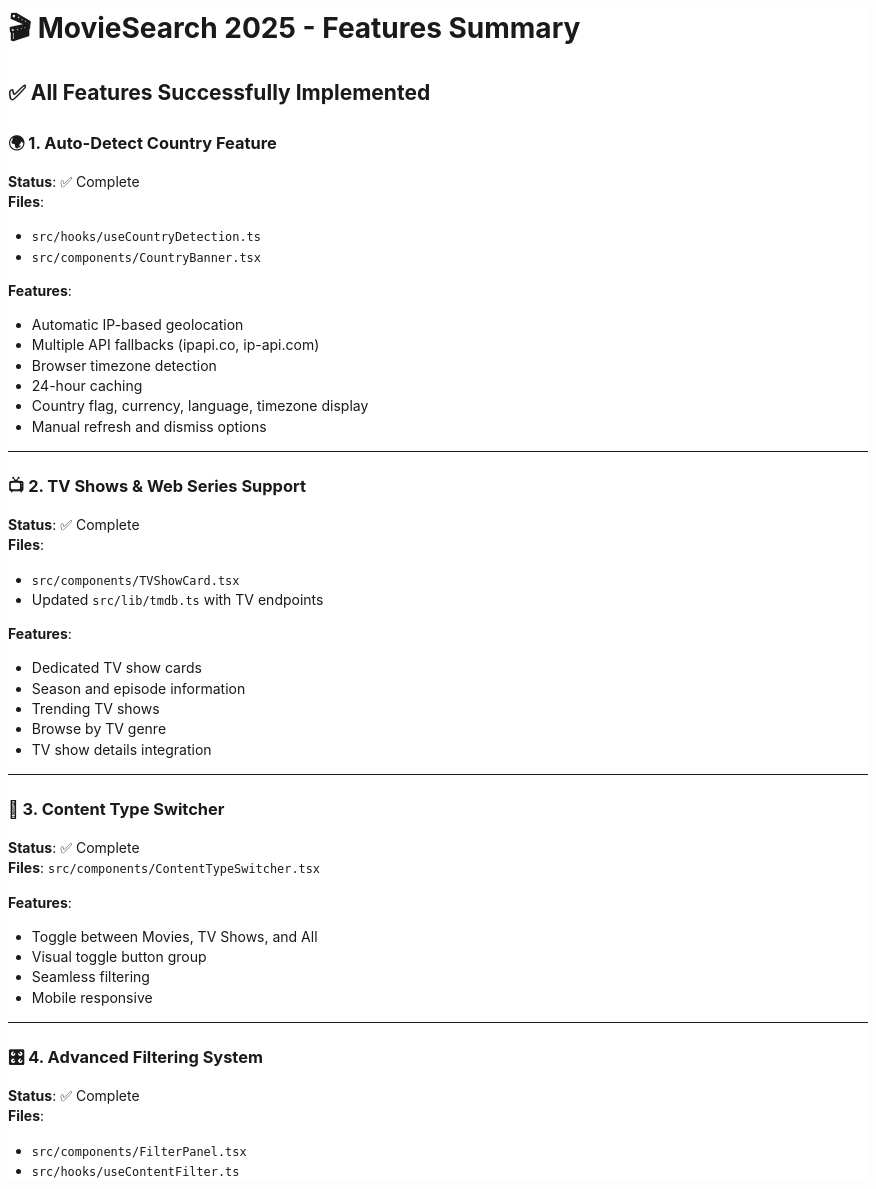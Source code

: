# 🎬 MovieSearch 2025 - Features Summary

## ✅ All Features Successfully Implemented

### 🌍 1. Auto-Detect Country Feature
**Status**: ✅ Complete  
**Files**: 
- `src/hooks/useCountryDetection.ts`
- `src/components/CountryBanner.tsx`

**Features**:
- Automatic IP-based geolocation
- Multiple API fallbacks (ipapi.co, ip-api.com)
- Browser timezone detection
- 24-hour caching
- Country flag, currency, language, timezone display
- Manual refresh and dismiss options

---

### 📺 2. TV Shows & Web Series Support
**Status**: ✅ Complete  
**Files**: 
- `src/components/TVShowCard.tsx`
- Updated `src/lib/tmdb.ts` with TV endpoints

**Features**:
- Dedicated TV show cards
- Season and episode information
- Trending TV shows
- Browse by TV genre
- TV show details integration

---

### 🔄 3. Content Type Switcher
**Status**: ✅ Complete  
**Files**: `src/components/ContentTypeSwitcher.tsx`

**Features**:
- Toggle between Movies, TV Shows, and All
- Visual toggle button group
- Seamless filtering
- Mobile responsive

---

### 🎛️ 4. Advanced Filtering System
**Status**: ✅ Complete  
**Files**: 
- `src/components/FilterPanel.tsx`
- `src/hooks/useContentFilter.ts`

